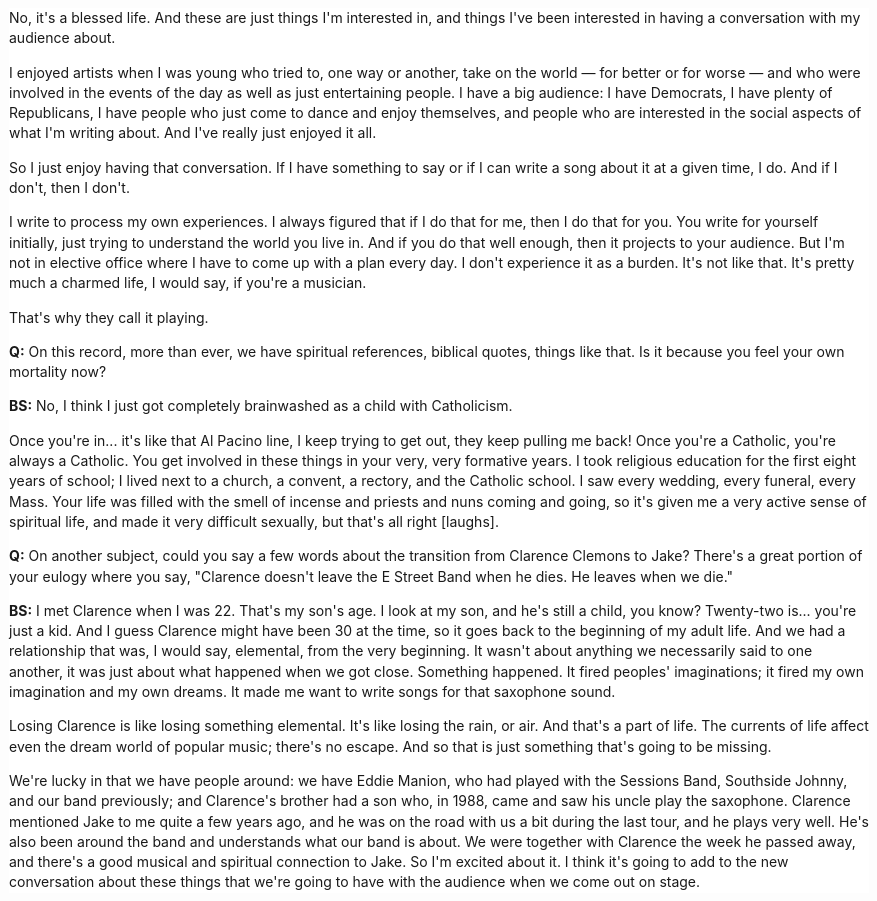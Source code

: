 No, it's a blessed life. And these are just things I'm interested in, and things I've been interested in having a conversation with my audience about.

I enjoyed artists when I was young who tried to, one way or another, take on the world — for better or for worse — and who were involved in the events of the day as well as just entertaining people. I have a big audience: I have Democrats, I have plenty of Republicans, I have people who just come to dance and enjoy themselves, and people who are interested in the social aspects of what I'm writing about. And I've really just enjoyed it all.

So I just enjoy having that conversation. If I have something to say or if I can write a song about it at a given time, I do. And if I don't, then I don't.

I write to process my own experiences. I always figured that if I do that for me, then I do that for you. You write for yourself initially, just trying to understand the world you live in. And if you do that well enough, then it projects to your audience. But I'm not in elective office where I have to come up with a plan every day. I don't experience it as a burden. It's not like that. It's pretty much a charmed life, I would say, if you're a musician.

That's why they call it playing.

**Q:** On this record, more than ever, we have spiritual references, biblical quotes, things like that. Is it because you feel your own mortality now?

**BS:** No, I think I just got completely brainwashed as a child with Catholicism.

Once you're in... it's like that Al Pacino line, I keep trying to get out, they keep pulling me back! Once you're a Catholic, you're always a Catholic. You get involved in these things in your very, very formative years. I took religious education for the first eight years of school; I lived next to a church, a convent, a rectory, and the Catholic school. I saw every wedding, every funeral, every Mass. Your life was filled with the smell of incense and priests and nuns coming and going, so it's given me a very active sense of spiritual life, and made it very difficult sexually, but that's all right [laughs].

**Q:** On another subject, could you say a few words about the transition from Clarence Clemons to Jake? There's a great portion of your eulogy where you say, "Clarence doesn't leave the E Street Band when he dies. He leaves when we die."

**BS:** I met Clarence when I was 22. That's my son's age. I look at my son, and he's still a child, you know? Twenty-two is... you're just a kid. And I guess Clarence might have been 30 at the time, so it goes back to the beginning of my adult life. And we had a relationship that was, I would say, elemental, from the very beginning. It wasn't about anything we necessarily said to one another, it was just about what happened when we got close. Something happened. It fired peoples' imaginations; it fired my own imagination and my own dreams. It made me want to write songs for that saxophone sound.

Losing Clarence is like losing something elemental. It's like losing the rain, or air. And that's a part of life. The currents of life affect even the dream world of popular music; there's no escape. And so that is just something that's going to be missing.

We're lucky in that we have people around: we have Eddie Manion, who had played with the Sessions Band, Southside Johnny, and our band previously; and Clarence's brother had a son who, in 1988, came and saw his uncle play the saxophone. Clarence mentioned Jake to me quite a few years ago, and he was on the road with us a bit during the last tour, and he plays very well. He's also been around the band and understands what our band is about. We were together with Clarence the week he passed away, and there's a good musical and spiritual connection to Jake. So I'm excited about it. I think it's going to add to the new conversation about these things that we're going to have with the audience when we come out on stage.
